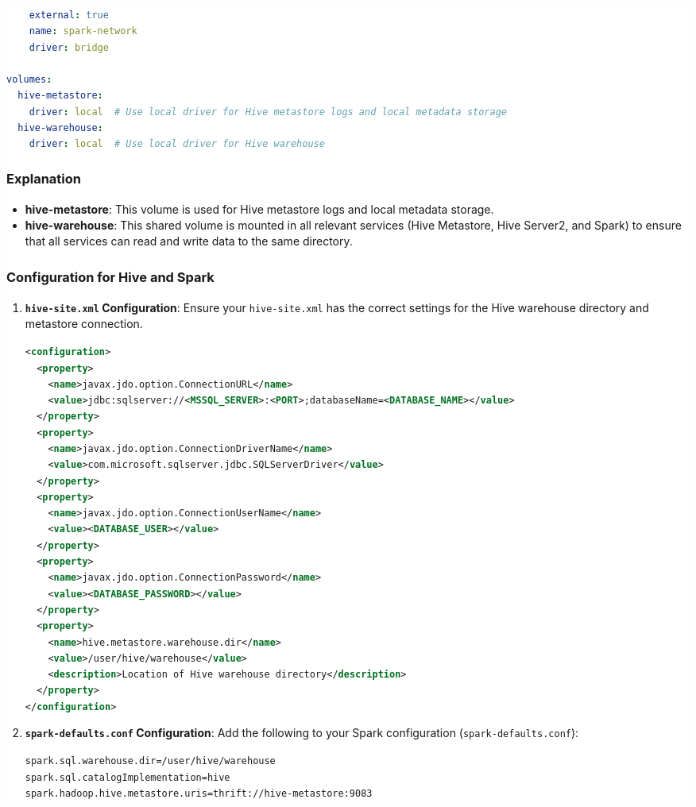 ```yaml
    external: true
    name: spark-network
    driver: bridge

volumes:
  hive-metastore:
    driver: local  # Use local driver for Hive metastore logs and local metadata storage
  hive-warehouse:
    driver: local  # Use local driver for Hive warehouse
```

### Explanation

- **hive-metastore**: This volume is used for Hive metastore logs and local metadata storage.
- **hive-warehouse**: This shared volume is mounted in all relevant services (Hive Metastore, Hive Server2, and Spark) to ensure that all services can read and write data to the same directory.

### Configuration for Hive and Spark

1. **`hive-site.xml` Configuration**: Ensure your `hive-site.xml` has the correct settings for the Hive warehouse directory and metastore connection.

   ```xml
   <configuration>
     <property>
       <name>javax.jdo.option.ConnectionURL</name>
       <value>jdbc:sqlserver://<MSSQL_SERVER>:<PORT>;databaseName=<DATABASE_NAME></value>
     </property>
     <property>
       <name>javax.jdo.option.ConnectionDriverName</name>
       <value>com.microsoft.sqlserver.jdbc.SQLServerDriver</value>
     </property>
     <property>
       <name>javax.jdo.option.ConnectionUserName</name>
       <value><DATABASE_USER></value>
     </property>
     <property>
       <name>javax.jdo.option.ConnectionPassword</name>
       <value><DATABASE_PASSWORD></value>
     </property>
     <property>
       <name>hive.metastore.warehouse.dir</name>
       <value>/user/hive/warehouse</value>
       <description>Location of Hive warehouse directory</description>
     </property>
   </configuration>
   ```

2. **`spark-defaults.conf` Configuration**: Add the following to your Spark configuration (`spark-defaults.conf`):

   ```properties
   spark.sql.warehouse.dir=/user/hive/warehouse
   spark.sql.catalogImplementation=hive
   spark.hadoop.hive.metastore.uris=thrift://hive-metastore:9083
   ```
